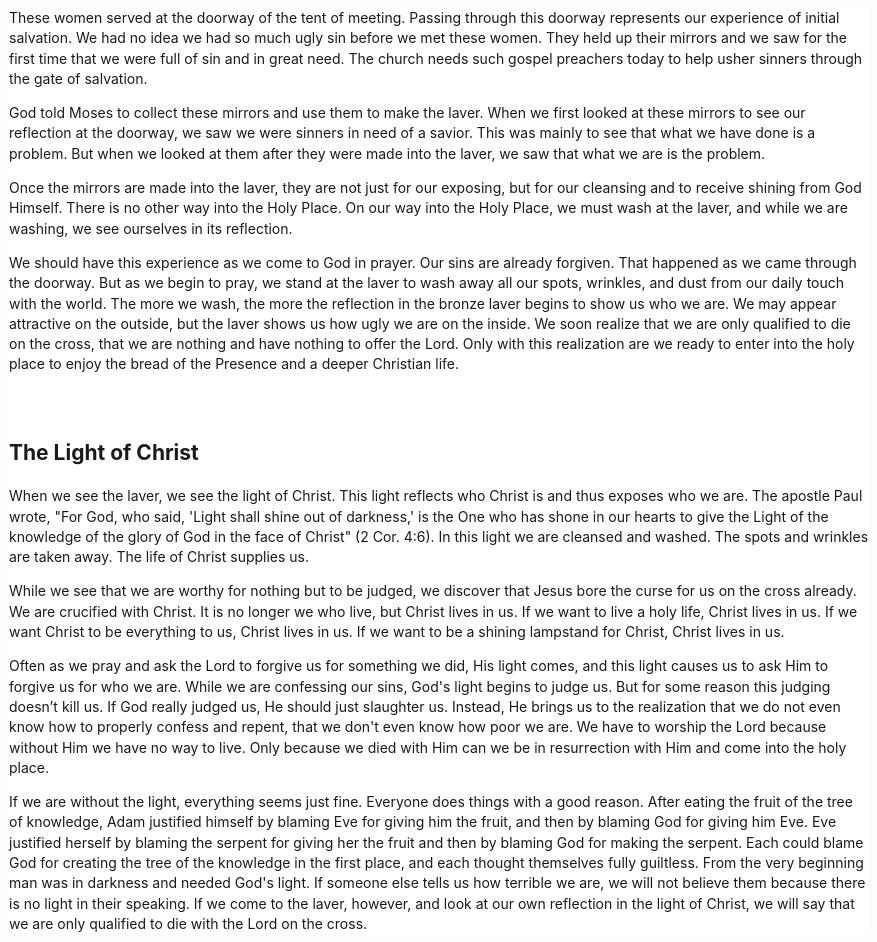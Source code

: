 These women served at the doorway of the tent of meeting. Passing through this doorway represents our experience of initial salvation. We had no idea we had so much ugly sin before we met these women. They held up their mirrors and we saw for the first time that we were full of sin and in great need. The church needs such gospel preachers today to help usher sinners through the gate of salvation.

God told Moses to collect these mirrors and use them to make the laver. When we first looked at these mirrors to see our reflection at the doorway, we saw we were sinners in need of a savior. This was mainly to see that what we have done is a problem. But when we looked at them after they were made into the laver, we saw that what we are is the problem.

Once the mirrors are made into the laver, they are not just for our exposing, but for our cleansing and to receive shining from God Himself. There is no other way into the Holy Place. On our way into the Holy Place, we must wash at the laver, and while we are washing, we see ourselves in its reflection.

We should have this experience as we come to God in prayer. Our sins are already forgiven. That happened as we came through the doorway. But as we begin to pray, we stand at the laver to wash away all our spots, wrinkles, and dust from our daily touch with the world. The more we wash, the more the reflection in the bronze laver begins to show us who we are. We may appear attractive on the outside, but the laver shows us how ugly we are on the inside. We soon realize that we are only qualified to die on the cross, that we are nothing and have nothing to offer the Lord. Only with this realization are we ready to enter into the holy place to enjoy the bread of the Presence and a deeper Christian life.

 

## **The Light of Christ**

When we see the laver, we see the light of Christ. This light reflects who Christ is and thus exposes who we are. The apostle Paul wrote, "For God, who said, 'Light shall shine out of darkness,' is the One who has shone in our hearts to give the Light of the knowledge of the glory of God in the face of Christ" (2 Cor. 4:6). In this light we are cleansed and washed. The spots and wrinkles are taken away. The life of Christ supplies us.

While we see that we are worthy for nothing but to be judged, we discover that Jesus bore the curse for us on the cross already. We are crucified with Christ. It is no longer we who live, but Christ lives in us. If we want to live a holy life, Christ lives in us. If we want Christ to be everything to us, Christ lives in us. If we want to be a shining lampstand for Christ, Christ lives in us.

Often as we pray and ask the Lord to forgive us for something we did, His light comes, and this light causes us to ask Him to forgive us for who we are. While we are confessing our sins, God's light begins to judge us. But for some reason this judging doesn’t kill us. If God really judged us, He should just slaughter us. Instead, He brings us to the realization that we do not even know how to properly confess and repent, that we don't even know how poor we are. We have to worship the Lord because without Him we have no way to live. Only because we died with Him can we be in resurrection with Him and come into the holy place.

If we are without the light, everything seems just fine. Everyone does things with a good reason. After eating the fruit of the tree of knowledge, Adam justified himself by blaming Eve for giving him the fruit, and then by blaming God for giving him Eve. Eve justified herself by blaming the serpent for giving her the fruit and then by blaming God for making the serpent. Each could blame God for creating the tree of the knowledge in the first place, and each thought themselves fully guiltless. From the very beginning man was in darkness and needed God's light. If someone else tells us how terrible we are, we will not believe them because there is no light in their speaking. If we come to the laver, however, and look at our own reflection in the light of Christ, we will say that we are only qualified to die with the Lord on the cross.
